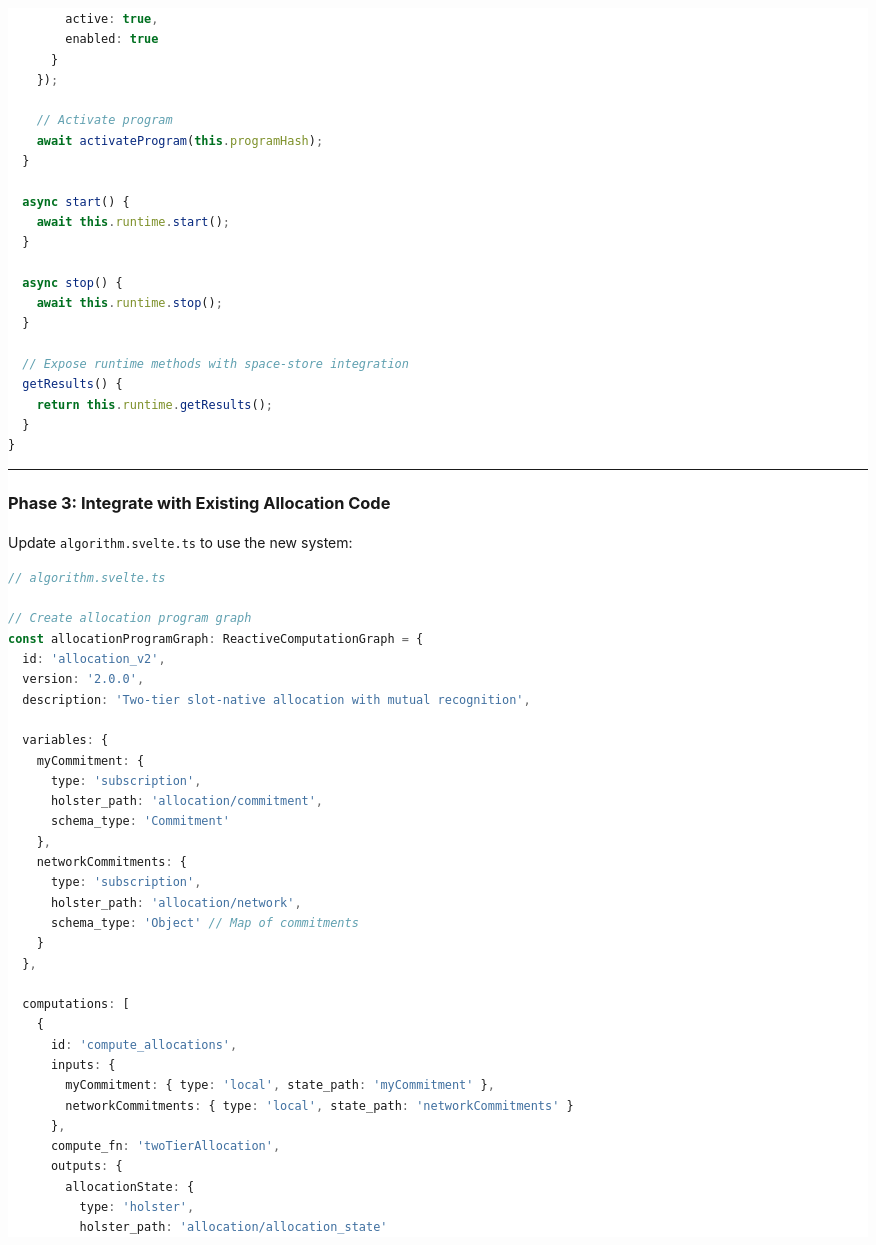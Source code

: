 ```typescript
        active: true,
        enabled: true
      }
    });
    
    // Activate program
    await activateProgram(this.programHash);
  }
  
  async start() {
    await this.runtime.start();
  }
  
  async stop() {
    await this.runtime.stop();
  }
  
  // Expose runtime methods with space-store integration
  getResults() {
    return this.runtime.getResults();
  }
}
```

---

### Phase 3: Integrate with Existing Allocation Code

Update `algorithm.svelte.ts` to use the new system:

```typescript
// algorithm.svelte.ts

// Create allocation program graph
const allocationProgramGraph: ReactiveComputationGraph = {
  id: 'allocation_v2',
  version: '2.0.0',
  description: 'Two-tier slot-native allocation with mutual recognition',
  
  variables: {
    myCommitment: {
      type: 'subscription',
      holster_path: 'allocation/commitment',
      schema_type: 'Commitment'
    },
    networkCommitments: {
      type: 'subscription',
      holster_path: 'allocation/network',
      schema_type: 'Object' // Map of commitments
    }
  },
  
  computations: [
    {
      id: 'compute_allocations',
      inputs: {
        myCommitment: { type: 'local', state_path: 'myCommitment' },
        networkCommitments: { type: 'local', state_path: 'networkCommitments' }
      },
      compute_fn: 'twoTierAllocation',
      outputs: {
        allocationState: {
          type: 'holster',
          holster_path: 'allocation/allocation_state'
```